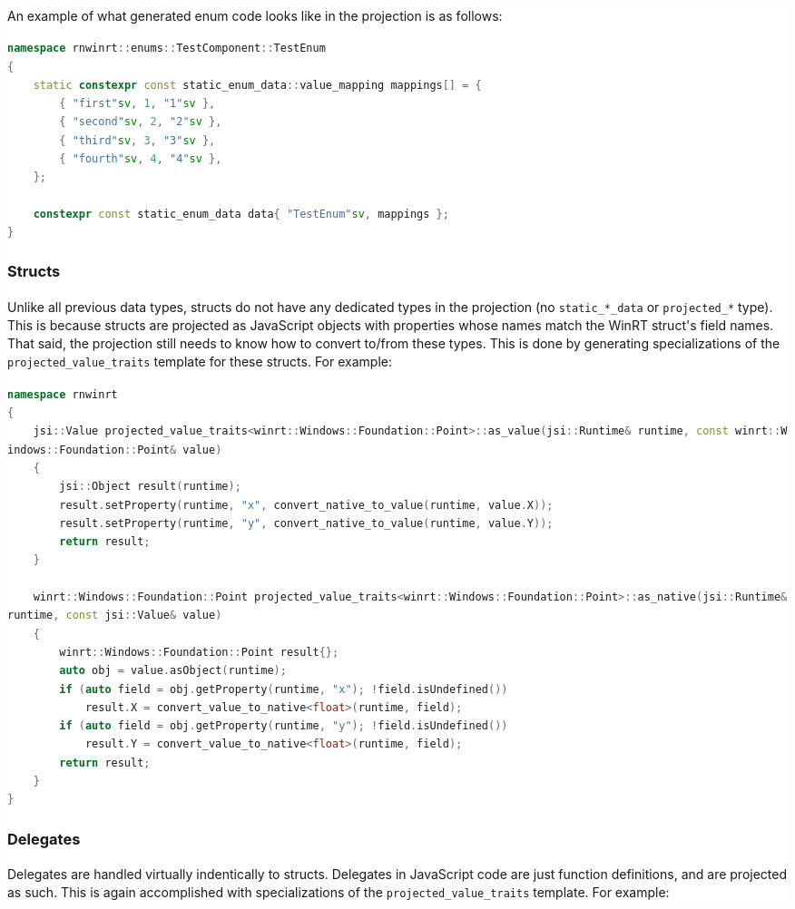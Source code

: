 An example of what generated enum code looks like in the projection is as follows:

```c++
namespace rnwinrt::enums::TestComponent::TestEnum
{
    static constexpr const static_enum_data::value_mapping mappings[] = {
        { "first"sv, 1, "1"sv },
        { "second"sv, 2, "2"sv },
        { "third"sv, 3, "3"sv },
        { "fourth"sv, 4, "4"sv },
    };

    constexpr const static_enum_data data{ "TestEnum"sv, mappings };
}
```

### Structs
Unlike all previous data types, structs do not have any dedicated types in the projection (no `static_*_data` or `projected_*` type).
This is because structs are projected as JavaScript objects with properties whose names match the WinRT struct's field names.
That said, the projection still needs to know how to convert to/from these types.
This is done by generating specializations of the `projected_value_traits` template for these structs.
For example:

```c++
namespace rnwinrt
{
    jsi::Value projected_value_traits<winrt::Windows::Foundation::Point>::as_value(jsi::Runtime& runtime, const winrt::Windows::Foundation::Point& value)
    {
        jsi::Object result(runtime);
        result.setProperty(runtime, "x", convert_native_to_value(runtime, value.X));
        result.setProperty(runtime, "y", convert_native_to_value(runtime, value.Y));
        return result;
    }

    winrt::Windows::Foundation::Point projected_value_traits<winrt::Windows::Foundation::Point>::as_native(jsi::Runtime& runtime, const jsi::Value& value)
    {
        winrt::Windows::Foundation::Point result{};
        auto obj = value.asObject(runtime);
        if (auto field = obj.getProperty(runtime, "x"); !field.isUndefined())
            result.X = convert_value_to_native<float>(runtime, field);
        if (auto field = obj.getProperty(runtime, "y"); !field.isUndefined())
            result.Y = convert_value_to_native<float>(runtime, field);
        return result;
    }
}
```

### Delegates
Delegates are handled virtually indentically to structs.
Delegates in JavaScript code are just function definitions, and are projected as such.
This is again accomplished with specializations of the `projected_value_traits` template.
For example:
